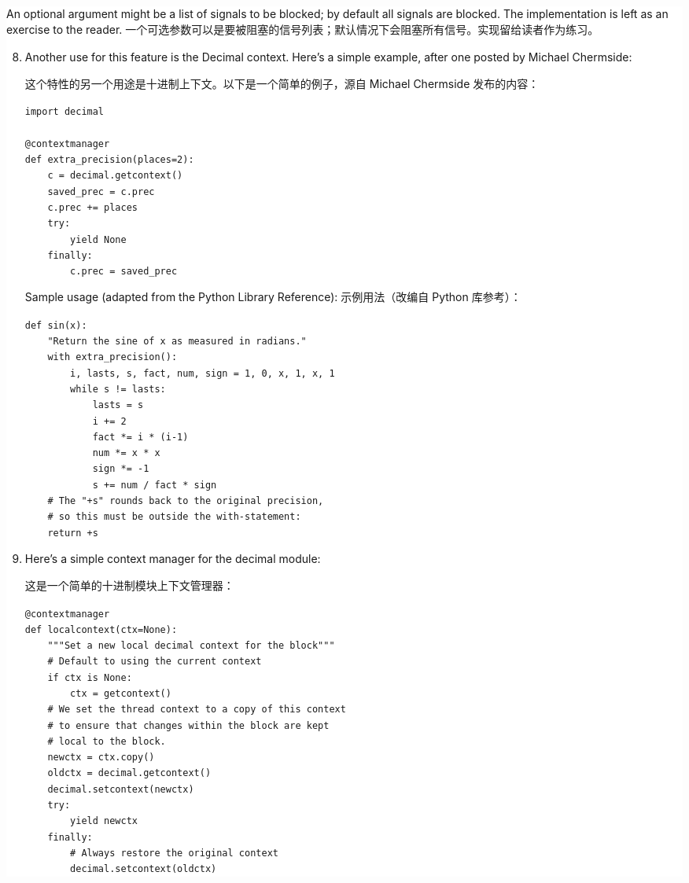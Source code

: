    An optional argument might be a list of signals to be blocked; by default all signals are blocked. The implementation is left as an exercise to the reader.
   一个可选参数可以是要被阻塞的信号列表；默认情况下会阻塞所有信号。实现留给读者作为练习。

8. Another use for this feature is the Decimal context. Here’s a simple example, after one posted by Michael Chermside:

   
   这个特性的另一个用途是十进制上下文。以下是一个简单的例子，源自 Michael Chermside 发布的内容：

   ```
   import decimal
   
   @contextmanager
   def extra_precision(places=2):
       c = decimal.getcontext()
       saved_prec = c.prec
       c.prec += places
       try:
           yield None
       finally:
           c.prec = saved_prec
   ```

   Sample usage (adapted from the Python Library Reference):
   示例用法（改编自 Python 库参考）：

   ```
   def sin(x):
       "Return the sine of x as measured in radians."
       with extra_precision():
           i, lasts, s, fact, num, sign = 1, 0, x, 1, x, 1
           while s != lasts:
               lasts = s
               i += 2
               fact *= i * (i-1)
               num *= x * x
               sign *= -1
               s += num / fact * sign
       # The "+s" rounds back to the original precision,
       # so this must be outside the with-statement:
       return +s
   ```

9. Here’s a simple context manager for the decimal module:

   
   这是一个简单的十进制模块上下文管理器：

   ```
   @contextmanager
   def localcontext(ctx=None):
       """Set a new local decimal context for the block"""
       # Default to using the current context
       if ctx is None:
           ctx = getcontext()
       # We set the thread context to a copy of this context
       # to ensure that changes within the block are kept
       # local to the block.
       newctx = ctx.copy()
       oldctx = decimal.getcontext()
       decimal.setcontext(newctx)
       try:
           yield newctx
       finally:
           # Always restore the original context
           decimal.setcontext(oldctx)
   ```
